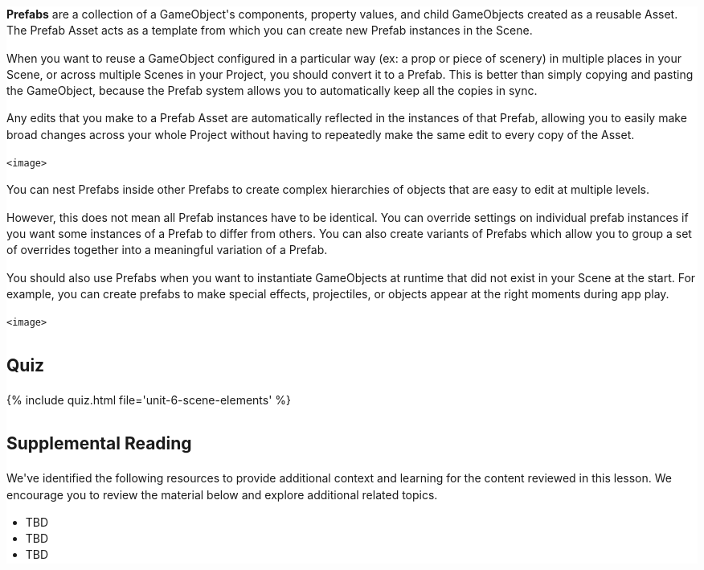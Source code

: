 **Prefabs** are a collection of a GameObject's components, property values, and child GameObjects created as a reusable Asset. The Prefab Asset acts as a template from which you can create new Prefab instances in the Scene.

When you want to reuse a GameObject configured in a particular way (ex: a prop or piece of scenery) in multiple places in your Scene, or across multiple Scenes in your Project, you should convert it to a Prefab. This is better than simply copying and pasting the GameObject, because the Prefab system allows you to automatically keep all the copies in sync.

Any edits that you make to a Prefab Asset are automatically reflected in the instances of that Prefab, allowing you to easily make broad changes across your whole Project without having to repeatedly make the same edit to every copy of the Asset.

`<image>`

You can nest Prefabs inside other Prefabs to create complex hierarchies of objects that are easy to edit at multiple levels.

However, this does not mean all Prefab instances have to be identical. You can override settings on individual prefab instances if you want some instances of a Prefab to differ from others. You can also create variants of Prefabs which allow you to group a set of overrides together into a meaningful variation of a Prefab.

You should also use Prefabs when you want to instantiate GameObjects at runtime that did not exist in your Scene at the start. For example, you can create prefabs to make special effects, projectiles, or objects appear at the right moments during app play.

`<image>`

## Quiz

{% include quiz.html file='unit-6-scene-elements' %}

## Supplemental Reading

We've identified the following resources to provide additional context and learning for the content reviewed in this lesson. We encourage you to review the material below and explore additional related topics.

- TBD
- TBD
- TBD